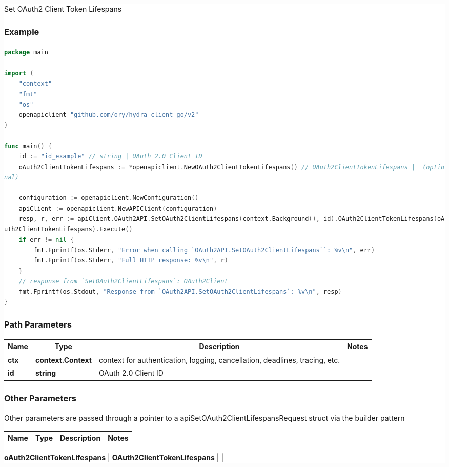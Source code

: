 Set OAuth2 Client Token Lifespans



### Example

```go
package main

import (
	"context"
	"fmt"
	"os"
	openapiclient "github.com/ory/hydra-client-go/v2"
)

func main() {
	id := "id_example" // string | OAuth 2.0 Client ID
	oAuth2ClientTokenLifespans := *openapiclient.NewOAuth2ClientTokenLifespans() // OAuth2ClientTokenLifespans |  (optional)

	configuration := openapiclient.NewConfiguration()
	apiClient := openapiclient.NewAPIClient(configuration)
	resp, r, err := apiClient.OAuth2API.SetOAuth2ClientLifespans(context.Background(), id).OAuth2ClientTokenLifespans(oAuth2ClientTokenLifespans).Execute()
	if err != nil {
		fmt.Fprintf(os.Stderr, "Error when calling `OAuth2API.SetOAuth2ClientLifespans``: %v\n", err)
		fmt.Fprintf(os.Stderr, "Full HTTP response: %v\n", r)
	}
	// response from `SetOAuth2ClientLifespans`: OAuth2Client
	fmt.Fprintf(os.Stdout, "Response from `OAuth2API.SetOAuth2ClientLifespans`: %v\n", resp)
}
```

### Path Parameters


Name | Type | Description  | Notes
------------- | ------------- | ------------- | -------------
**ctx** | **context.Context** | context for authentication, logging, cancellation, deadlines, tracing, etc.
**id** | **string** | OAuth 2.0 Client ID | 

### Other Parameters

Other parameters are passed through a pointer to a apiSetOAuth2ClientLifespansRequest struct via the builder pattern


Name | Type | Description  | Notes
------------- | ------------- | ------------- | -------------

 **oAuth2ClientTokenLifespans** | [**OAuth2ClientTokenLifespans**](OAuth2ClientTokenLifespans.md) |  | 
